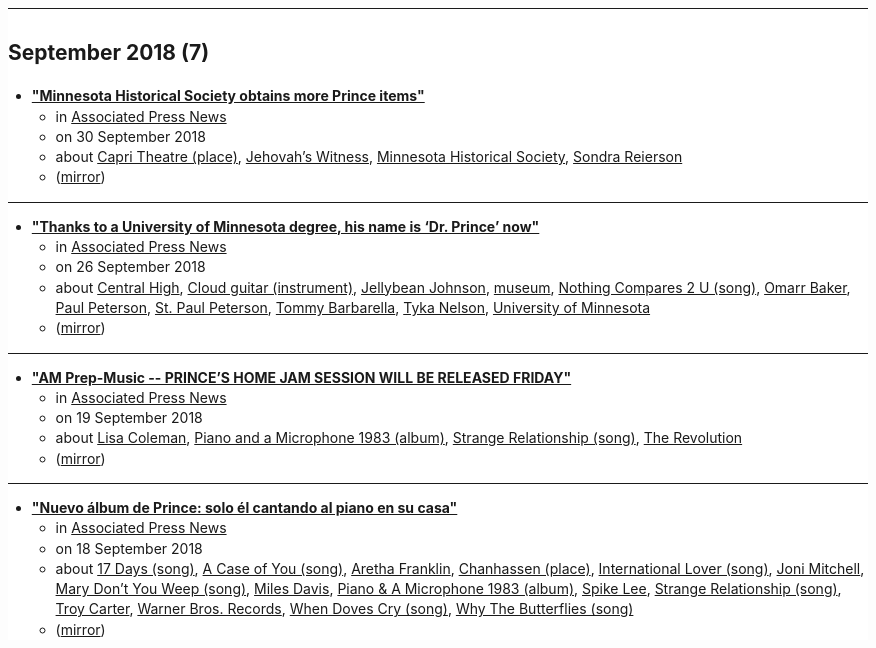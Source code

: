 ----

## September 2018 (7)

 - [**"Minnesota Historical Society obtains more Prince items"**](https://apnews.com/7e26d95348014ce48fc8987eff0d14fc)
    - in [Associated Press News](../../publications/associated-press-news/index.md)
    - on 30 September 2018
    - about [Capri Theatre (place)](../../topics/place/capri-theatre/index.md), [Jehovah’s Witness](../../topics/jehovah-s-witness/index.md), [Minnesota Historical Society](../../topics/minnesota-historical-society/index.md), [Sondra Reierson](../../topics/sondra-reierson/index.md)
    - ([mirror](https://web.archive.org/web/*/https://apnews.com/7e26d95348014ce48fc8987eff0d14fc))

----

 - [**"Thanks to a University of Minnesota degree, his name is ‘Dr. Prince’ now"**](https://apnews.com/38a03f35b393465ba72fa83d6841b3a3)
    - in [Associated Press News](../../publications/associated-press-news/index.md)
    - on 26 September 2018
    - about [Central High](../../topics/central-high/index.md), [Cloud guitar (instrument)](../../topics/instrument/cloud-guitar/index.md), [Jellybean Johnson](../../topics/jellybean-johnson/index.md), [museum](../../topics/museum/index.md), [Nothing Compares 2 U (song)](../../topics/song/nothing-compares-2-u/index.md), [Omarr Baker](../../topics/omarr-baker/index.md), [Paul Peterson](../../topics/paul-peterson/index.md), [St. Paul Peterson](../../topics/st-paul-peterson/index.md), [Tommy Barbarella](../../topics/tommy-barbarella/index.md), [Tyka Nelson](../../topics/tyka-nelson/index.md), [University of Minnesota](../../topics/university-of-minnesota/index.md)
    - ([mirror](https://web.archive.org/web/*/https://apnews.com/38a03f35b393465ba72fa83d6841b3a3))

----

 - [**"AM Prep-Music -- PRINCE’S HOME JAM SESSION WILL BE RELEASED FRIDAY"**](https://apnews.com/d1f539d7cbc541b8ba4d82c1539d9ba6)
    - in [Associated Press News](../../publications/associated-press-news/index.md)
    - on 19 September 2018
    - about [Lisa Coleman](../../topics/lisa-coleman/index.md), [Piano and a Microphone 1983 (album)](../../topics/album/piano-and-a-microphone-1983/index.md), [Strange Relationship (song)](../../topics/song/strange-relationship/index.md), [The Revolution](../../topics/the-revolution/index.md)
    - ([mirror](https://web.archive.org/web/*/https://apnews.com/d1f539d7cbc541b8ba4d82c1539d9ba6))

----

 - [**"Nuevo álbum de Prince: solo él cantando al piano en su casa"**](https://apnews.com/article/cdd2248d6c1a4c2b829a3235ee7f3fb5)
    - in [Associated Press News](../../publications/associated-press-news/index.md)
    - on 18 September 2018
    - about [17 Days (song)](../../topics/song/17-days/index.md), [A Case of You (song)](../../topics/song/a-case-of-you/index.md), [Aretha Franklin](../../topics/aretha-franklin/index.md), [Chanhassen (place)](../../topics/place/chanhassen/index.md), [International Lover (song)](../../topics/song/international-lover/index.md), [Joni Mitchell](../../topics/joni-mitchell/index.md), [Mary Don’t You Weep (song)](../../topics/song/mary-don-t-you-weep/index.md), [Miles Davis](../../topics/miles-davis/index.md), [Piano & A Microphone 1983 (album)](../../topics/album/piano-a-microphone-1983/index.md), [Spike Lee](../../topics/spike-lee/index.md), [Strange Relationship (song)](../../topics/song/strange-relationship/index.md), [Troy Carter](../../topics/troy-carter/index.md), [Warner Bros. Records](../../topics/warner-bros-records/index.md), [When Doves Cry (song)](../../topics/song/when-doves-cry/index.md), [Why The Butterflies (song)](../../topics/song/why-the-butterflies/index.md)
    - ([mirror](https://web.archive.org/web/*/https://apnews.com/article/cdd2248d6c1a4c2b829a3235ee7f3fb5))
